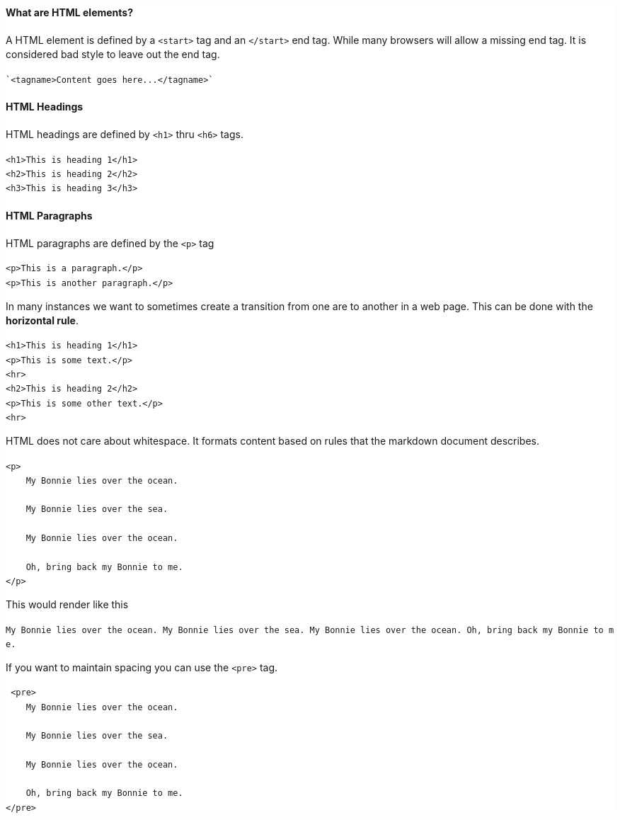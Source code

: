 #### **What are HTML elements?**

A HTML element is defined by a `<start>` tag and an `</start>` end tag.  While many browsers will allow a missing end tag.  It is considered bad style to leave out the end tag.  

    `<tagname>Content goes here...</tagname>`

#### **HTML Headings**

HTML headings are defined by `<h1>` thru `<h6>` tags.

    <h1>This is heading 1</h1>
    <h2>This is heading 2</h2>
    <h3>This is heading 3</h3> 

#### **HTML Paragraphs**

HTML paragraphs are defined by the `<p>` tag

    <p>This is a paragraph.</p>
    <p>This is another paragraph.</p> 

In many instances we want to sometimes create a transition from one are to another in a web page.  This can be done with the **horizontal rule**.

    <h1>This is heading 1</h1>
    <p>This is some text.</p>
    <hr>
    <h2>This is heading 2</h2>
    <p>This is some other text.</p>
    <hr> 

HTML does not care about whitespace.  It formats content based on rules that the markdown document describes.

    <p>
        My Bonnie lies over the ocean.

        My Bonnie lies over the sea.

        My Bonnie lies over the ocean.

        Oh, bring back my Bonnie to me.
    </p> 

This would render like this

    My Bonnie lies over the ocean. My Bonnie lies over the sea. My Bonnie lies over the ocean. Oh, bring back my Bonnie to me. 

If you want to maintain spacing you can use the `<pre>` tag.

     <pre>
        My Bonnie lies over the ocean.

        My Bonnie lies over the sea.

        My Bonnie lies over the ocean.

        Oh, bring back my Bonnie to me.
    </pre> 
